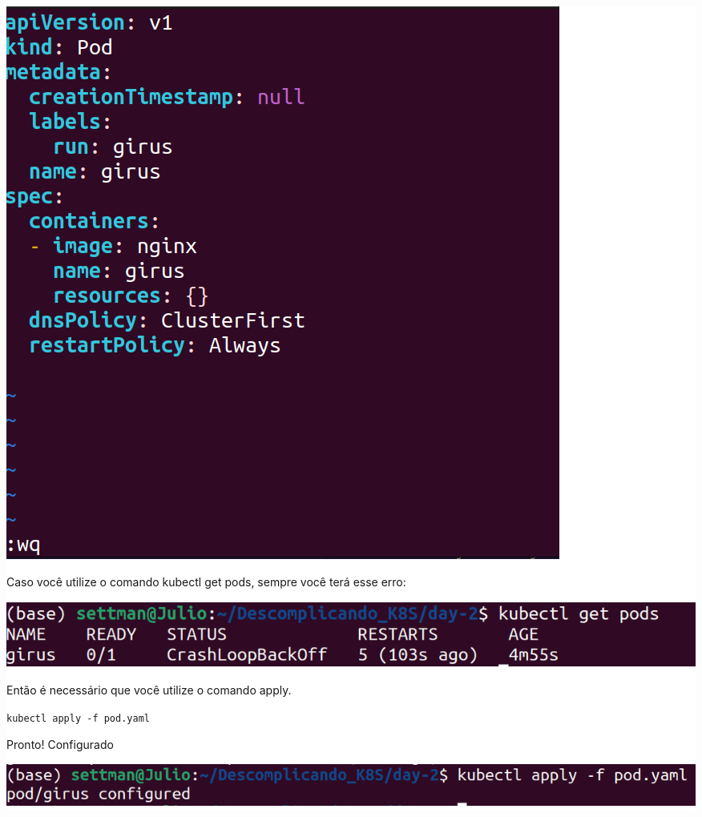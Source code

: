 ![vim pod.yaml](image-7.png)

<p> Caso você utilize o comando kubectl get pods, sempre você terá esse erro: 

![erro](image-8.png)

<p> Então é necessário que você utilize o comando apply.

`kubectl apply -f pod.yaml`

<p> Pronto! Configurado

![certo](image-9.png)
